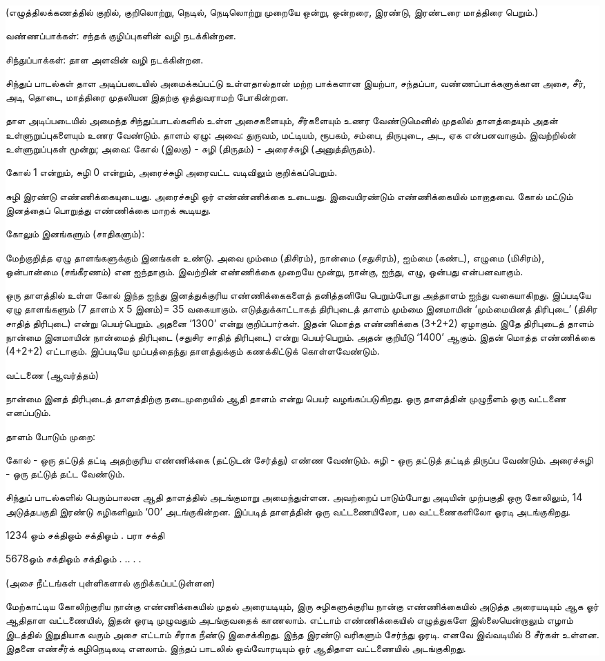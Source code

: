 (எழுத்திலக்கணத்தில் குறில், குறிலொற்று, நெடில், நெடிலொற்று முறையே ஒன்று, ஒன்றரை, இரண்டு, இரண்டரை மாத்திரை பெறும்.)  

வண்ணப்பாக்கள்: சந்தக் குழிப்புகளின் வழி நடக்கின்றன.  

சிந்துப்பாக்கள்: தாள அளவின் வழி நடக்கின்றன.  

சிந்துப் பாடல்கள் தாள அடிப்படையில் அமைக்கப்பட்டு உள்ளதால்தான் மற்ற பாக்களான இயற்பா, சந்தப்பா, வண்ணப்பாக்களுக்கான அசை, சீர், அடி, தொடை, மாத்திரை முதலியன இதற்கு ஒத்துவராமற் போகின்றன.  

தாள அடிப்படையில் அமைந்த சிந்துப்பாடல்களில் உள்ள அசைகளையும், சீர்களையும் உணர வேண்டுமெனில் முதலில் தாளத்தையும் அதன் உள்ளுறுப்புகளையும் உணர வேண்டும். தாளம் ஏழு: அவை: துருவம், மட்டியம், ரூபகம், சம்பை, திருபுடை, அட, ஏக என்பனவாகும். இவற்றில்ன் உள்ளுறுப்புகள் மூன்று; அவை: கோல் (இலகு) - சுழி (திருதம்) - அரைச்சுழி (அனுத்திருதம்).  

கோல் 1 என்றும், சுழி 0 என்றும், அரைச்சுழி அரைவட்ட வடிவிலும் குறிக்கப்பெறும்.  

சுழி இரண்டு எண்ணிக்கையுடையது. அரைச்சுழி ஒர் எண்ண்ணிக்கை உடையது. இவையிரண்டும் எண்ணிக்கையில் மாறாதவை. கோல் மட்டும் இனத்தைப் பொறுத்து எண்ணிக்கை மாறக் கூடியது.  

கோலும் இனங்களும் (சாதிகளும்):  

மேற்குறித்த ஏழு தாளங்களுக்கும் இனங்கள் உண்டு. அவை மும்மை (திசிரம்), நான்மை (சதுசிரம்), ஐம்மை (கண்ட), எழுமை (மிசிரம்), ஒன்பான்மை (சங்கீரணம்) என ஐந்தாகும். இவற்றின் எண்ணிக்கை முறையே மூன்று, நான்கு, ஐந்து, எழு, ஒன்பது என்பனவாகும்.  

ஒரு தாளத்தில் உள்ள கோல் இந்த ஐந்து இனத்துக்குரிய எண்ணிக்கைகளைத் தனித்தனியே பெறும்போது அத்தாளம் ஐந்து வகையாகிறது. இப்படியே ஏழு தாளங்களும் (7 தாளம் x 5 இனம்)= 35 வகையாகும். எடுத்துக்காட்டாகத் திரிபுடைத் தாளம் மும்மை இனமாயின் ‘மும்மையினத் திரிபுடை’ (திசிர சாதித் திரிபுடை) என்று பெயர்பெறும். அதனை ‘1300’ என்று குறிப்பார்கள். இதன் மொத்த எண்ணிக்கை (3+2+2) ஏழாகும். இதே திரிபுடைத் தாளம் நான்மை இனமாயின் நான்மைத் திரிபுடை (சதுசிர சாதித் திரிபுடை) என்று பெயர்பெறும். அதன் குறியீடு ‘1400’ ஆகும். இதன் மொத்த எண்ணிக்கை (4+2+2) எட்டாகும். இப்படியே முப்பத்தைந்து தாளத்துக்கும் கணக்கிட்டுக் கொள்ளவேண்டும்.  

வட்டணை (ஆவர்த்தம்)  

நான்மை இனத் திரிபுடைத் தாளத்திற்கு நடைமுறையில் ஆதி தாளம் என்று பெயர் வழங்கப்படுகிறது. ஒரு தாளத்தின் முழுநீளம் ஒரு வட்டணை எனப்படும்.  

தாளம் போடும் முறை:  

கோல் - ஒரு தட்டுத் தட்டி அதற்குரிய எண்ணிக்கை (தட்டுடன் சேர்த்து) எண்ண வேண்டும். சுழி - ஒரு தட்டுத் தட்டித் திருப்ப வேண்டும். அரைச்சுழி - ஒரு தட்டுத் தட்ட வேண்டும்.  

சிந்துப் பாடல்களில் பெரும்பாலன ஆதி தாளத்தில் அடங்குமாறு அமைந்துள்ளன. அவற்றைப் பாடும்போது அடியின் முற்பகுதி ஒரு கோலிலும், 14 அடுத்தபகுதி இரண்டு சுழிகளிலும் ‘00’ அடங்குகின்றன. இப்படித் தாளத்தின் ஒரு வட்டணையிலோ, பல வட்டணைகளிலோ ஓரடி அடங்குகிறது.  

  

1234 ஓம் சக்திஓம் சக்திஓம் . பரா சக்தி

5678ஓம் சக்திஓம் சக்திஓம் . .. . .  

(அசை நீட்டங்கள் புள்ளிகளால் குறிக்கப்பட்டுள்ளன)  

மேற்காட்டிய கோலிற்குரிய நான்கு எண்ணிக்கையில் முதல் அரையடியும், இரு சுழிகளுக்குரிய நான்கு எண்ணிக்கையில் அடுத்த அரையடியும் ஆக ஓர் ஆதிதாள வட்டணையில், இதன் ஓரடி முழுவதும் அடங்குவதைக் காணலாம். எட்டாம் எண்ணிக்கையில் எழுத்துகளே இல்லையென்றாலும் எழாம் இடத்தில் இறுதியாக வரும் அசை எட்டாம் சீராக நீண்டு இசைக்கிறது. இந்த இரண்டு வரிகளும் சேர்ந்து ஓரடி. எனவே இவ்வடியில் 8 சீர்கள் உள்ளன. இதனை எண்சீர்க் கழிநெடிலடி எனலாம். இந்தப் பாடலில் ஒவ்வோரடியும் ஓர் ஆதிதாள வட்டணையில் அடங்குகிறது.  
